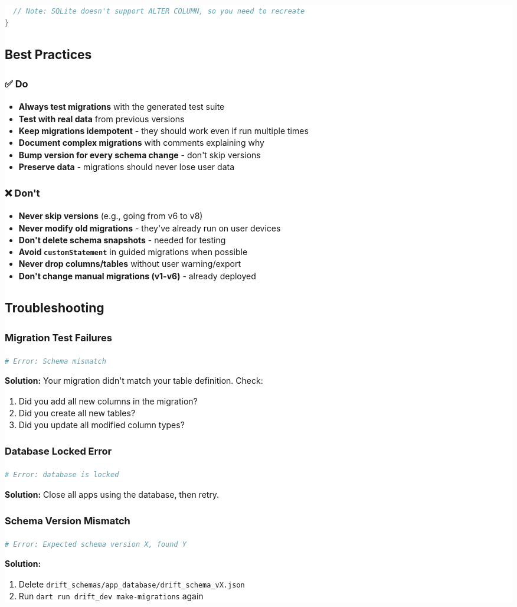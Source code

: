 ```dart
  // Note: SQLite doesn't support ALTER COLUMN, so you need to recreate
}
```

## Best Practices

### ✅ Do

- **Always test migrations** with the generated test suite
- **Test with real data** from previous versions
- **Keep migrations idempotent** - they should work even if run multiple times
- **Document complex migrations** with comments explaining why
- **Bump version for every schema change** - don't skip versions
- **Preserve data** - migrations should never lose user data

### ❌ Don't

- **Never skip versions** (e.g., going from v6 to v8)
- **Never modify old migrations** - they've already run on user devices
- **Don't delete schema snapshots** - needed for testing
- **Avoid `customStatement`** in guided migrations when possible
- **Never drop columns/tables** without user warning/export
- **Don't change manual migrations (v1-v6)** - already deployed

## Troubleshooting

### Migration Test Failures

```bash
# Error: Schema mismatch
```

**Solution:** Your migration didn't match your table definition. Check:
1. Did you add all new columns in the migration?
2. Did you create all new tables?
3. Did you update all modified column types?

### Database Locked Error

```bash
# Error: database is locked
```

**Solution:** Close all apps using the database, then retry.

### Schema Version Mismatch

```bash
# Error: Expected schema version X, found Y
```

**Solution:**
1. Delete `drift_schemas/app_database/drift_schema_vX.json`
2. Run `dart run drift_dev make-migrations` again
